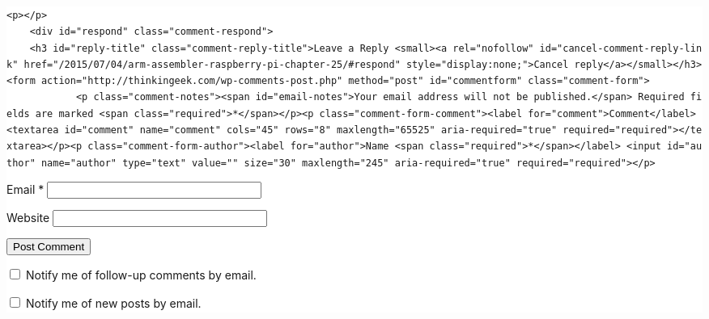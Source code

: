 	<p></p>
		<div id="respond" class="comment-respond">
		<h3 id="reply-title" class="comment-reply-title">Leave a Reply <small><a rel="nofollow" id="cancel-comment-reply-link" href="/2015/07/04/arm-assembler-raspberry-pi-chapter-25/#respond" style="display:none;">Cancel reply</a></small></h3>			<form action="http://thinkingeek.com/wp-comments-post.php" method="post" id="commentform" class="comment-form">
				<p class="comment-notes"><span id="email-notes">Your email address will not be published.</span> Required fields are marked <span class="required">*</span></p><p class="comment-form-comment"><label for="comment">Comment</label> <textarea id="comment" name="comment" cols="45" rows="8" maxlength="65525" aria-required="true" required="required"></textarea></p><p class="comment-form-author"><label for="author">Name <span class="required">*</span></label> <input id="author" name="author" type="text" value="" size="30" maxlength="245" aria-required="true" required="required"></p>
<p class="comment-form-email"><label for="email">Email <span class="required">*</span></label> <input id="email" name="email" type="text" value="" size="30" maxlength="100" aria-describedby="email-notes" aria-required="true" required="required"></p>
<p class="comment-form-url"><label for="url">Website</label> <input id="url" name="url" type="text" value="" size="30" maxlength="200"></p>
<p class="form-submit"><input name="submit" type="submit" id="submit" class="submit" value="Post Comment"> <input type="hidden" name="comment_post_ID" value="2018" id="comment_post_ID">
<input type="hidden" name="comment_parent" id="comment_parent" value="0">
</p><p style="display: none;"><input type="hidden" id="akismet_comment_nonce" name="akismet_comment_nonce" value="cb929c979e"></p><p class="comment-subscription-form"><input type="checkbox" name="subscribe_comments" id="subscribe_comments" value="subscribe" style="width: auto; -moz-appearance: checkbox; -webkit-appearance: checkbox;"> <label class="subscribe-label" id="subscribe-label" for="subscribe_comments">Notify me of follow-up comments by email.</label></p><p class="comment-subscription-form"><input type="checkbox" name="subscribe_blog" id="subscribe_blog" value="subscribe" style="width: auto; -moz-appearance: checkbox; -webkit-appearance: checkbox;"> <label class="subscribe-label" id="subscribe-blog-label" for="subscribe_blog">Notify me of new posts by email.</label></p><p style="display: none;"></p>			<input type="hidden" id="ak_js" name="ak_js" value="1496667482091"></form>
			</div><!-- #respond -->
	</div>	</div>